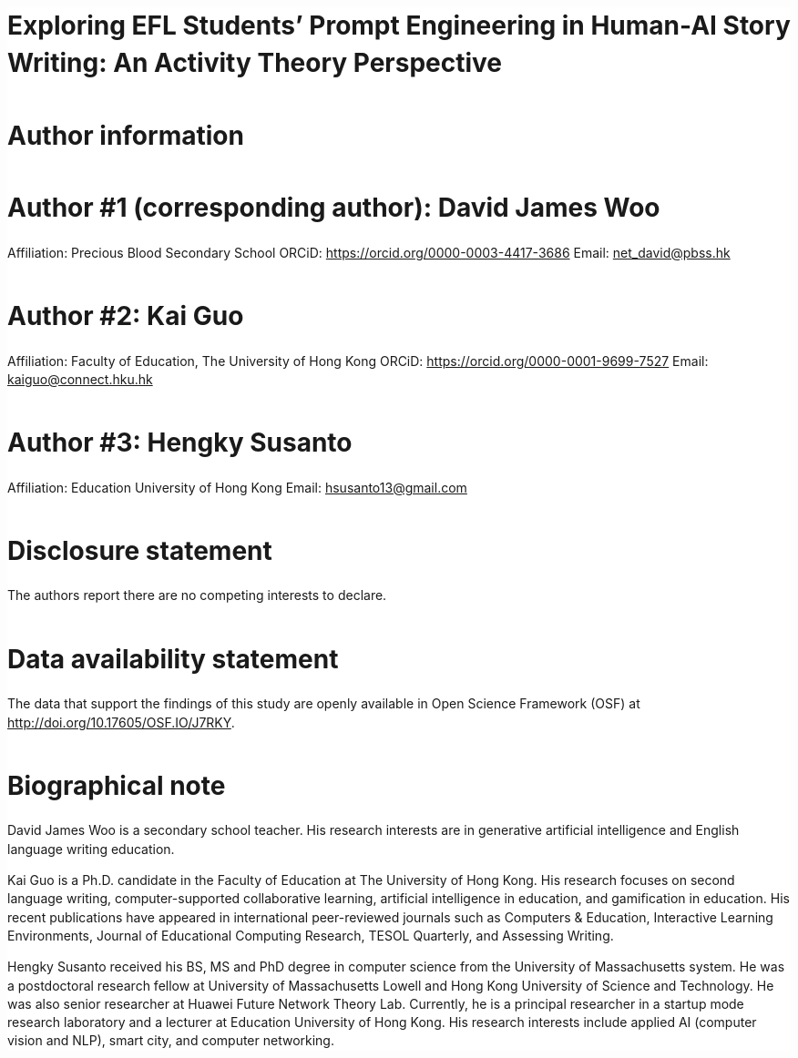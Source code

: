 # Exploring EFL Students’ Prompt Engineering in Human-AI Story Writing: An Activity Theory Perspective

# Author information

# Author #1 (corresponding author): David James Woo

Affiliation: Precious Blood Secondary School ORCiD: https://orcid.org/0000-0003-4417-3686 Email: net_david@pbss.hk

# Author #2: Kai Guo

Affiliation: Faculty of Education, The University of Hong Kong ORCiD: https://orcid.org/0000-0001-9699-7527 Email: kaiguo@connect.hku.hk

# Author #3: Hengky Susanto

Affiliation: Education University of Hong Kong Email: hsusanto13@gmail.com

# Disclosure statement

The authors report there are no competing interests to declare.

# Data availability statement

The data that support the findings of this study are openly available in Open Science Framework (OSF) at http://doi.org/10.17605/OSF.IO/J7RKY.

# Biographical note

David James Woo is a secondary school teacher. His research interests are in generative artificial intelligence and English language writing education.

Kai Guo is a Ph.D. candidate in the Faculty of Education at The University of Hong Kong. His research focuses on second language writing, computer-supported collaborative learning, artificial intelligence in education, and gamification in education. His recent publications have appeared in international peer-reviewed journals such as Computers & Education, Interactive Learning Environments, Journal of Educational Computing Research, TESOL Quarterly, and Assessing Writing.

Hengky Susanto received his BS, MS and PhD degree in computer science from the University of Massachusetts system. He was a postdoctoral research fellow at University of Massachusetts Lowell and Hong Kong University of Science and Technology. He was also senior researcher at Huawei Future Network Theory Lab. Currently, he is a principal researcher in a startup mode research laboratory and a lecturer at Education University of Hong Kong. His research interests include applied AI (computer vision and NLP), smart city, and computer networking.

